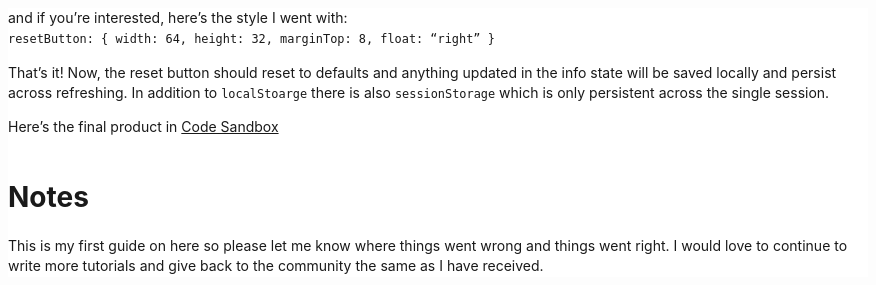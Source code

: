 and if you’re interested, here’s the style I went with:  
`resetButton: { width: 64, height: 32, marginTop: 8, float: “right” }`

That’s it! Now, the reset button should reset to defaults and anything updated in the info state will be saved locally and persist across refreshing. In addition to `localStoarge` there is also `sessionStorage` which is only persistent across the single session.

Here’s the final product in [Code Sandbox](https://codesandbox.io/s/smoosh-cherry-thdsm)

Notes
=====

This is my first guide on here so please let me know where things went wrong and things went right. I would love to continue to write more tutorials and give back to the community the same as I have received.